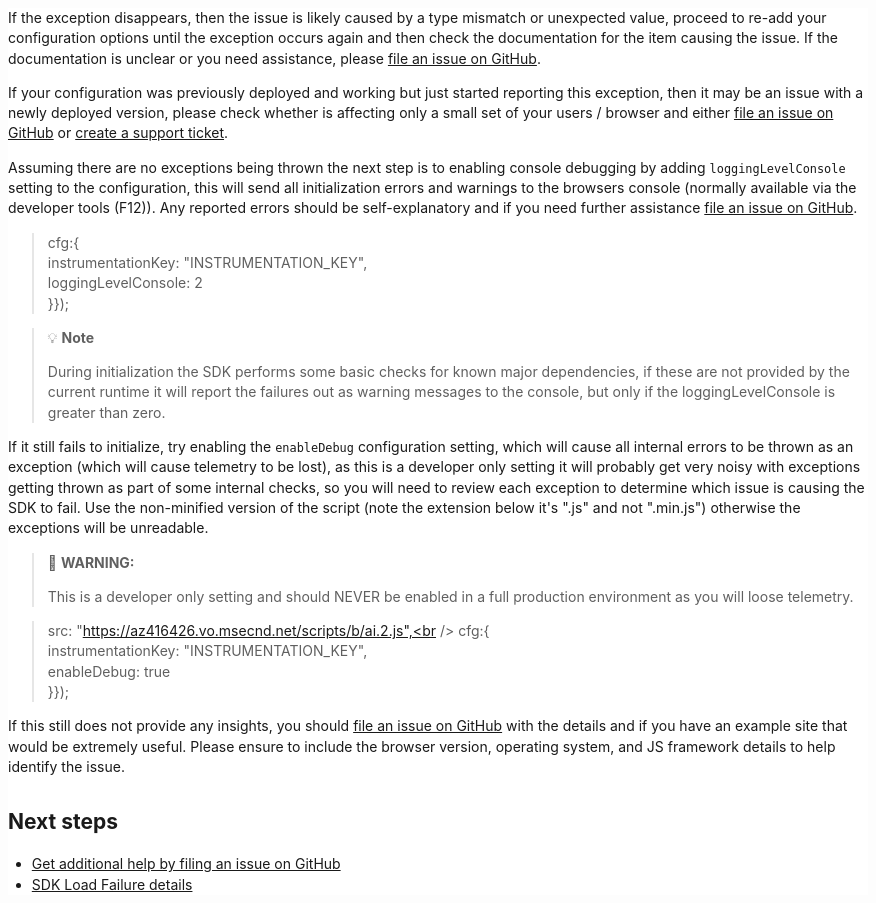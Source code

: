 If the exception disappears, then the issue is likely caused by a type mismatch or unexpected value, proceed to re-add your configuration options until the exception occurs again and then check the documentation for the item causing the issue. If the documentation is unclear or you need assistance, please [file an issue on GitHub](https://github.com/Microsoft/ApplicationInsights-JS/issues). 

If your configuration was previously deployed and working but just started reporting this exception, then it may be an issue with a newly deployed version, please check whether is affecting only a small set of your users / browser and either [file an issue on GitHub](https://github.com/Microsoft/ApplicationInsights-JS/issues) or [create a support ticket](#create-a-support-ticket).

Assuming there are no exceptions being thrown the next step is to enabling console debugging by adding ```loggingLevelConsole``` setting to the configuration, this will send all initialization errors and warnings to the browsers console (normally available via the developer tools (F12)). Any reported errors should be self-explanatory and if you need further assistance [file an issue on GitHub](https://github.com/Microsoft/ApplicationInsights-JS/issues).
> cfg:{<br />
> instrumentationKey: "INSTRUMENTATION_KEY",<br />
> loggingLevelConsole: 2<br />
> }});<br />

> :bulb: **Note**
>
> During initialization the SDK performs some basic checks for known major dependencies, if these are not provided by the current runtime it will report the failures out as warning messages to the console, but only if the loggingLevelConsole is greater than zero.

If it still fails to initialize, try enabling the ```enableDebug``` configuration setting, which will cause all internal errors to be thrown as an exception (which will cause telemetry to be lost), as this is a developer only setting it will probably get very noisy with exceptions getting thrown as part of some internal checks, so you will need to review each exception to determine which issue is causing the SDK to fail. Use the non-minified version of the script (note the extension below it's ".js" and not ".min.js") otherwise the exceptions will be unreadable. 

> :rotating_light: **WARNING:**
>
> This is a developer only setting and should NEVER be enabled in a full production environment as you will loose telemetry.

> src: "https://az416426.vo.msecnd.net/scripts/b/ai.2.js",<br />
> cfg:{<br />
> instrumentationKey: "INSTRUMENTATION_KEY",<br />
> enableDebug: true<br />
> }});<br />

If this still does not provide any insights, you should [file an issue on GitHub](https://github.com/Microsoft/ApplicationInsights-JS/issues) with the details and if you have an example site that would be extremely useful. Please ensure to include the browser version, operating system, and JS framework details to help identify the issue.

## <a name="next"></a> Next steps
* [Get additional help by filing an issue on GitHub](https://github.com/Microsoft/ApplicationInsights-JS/issues)
* [SDK Load Failure details](SdkLoadFailure.md)
